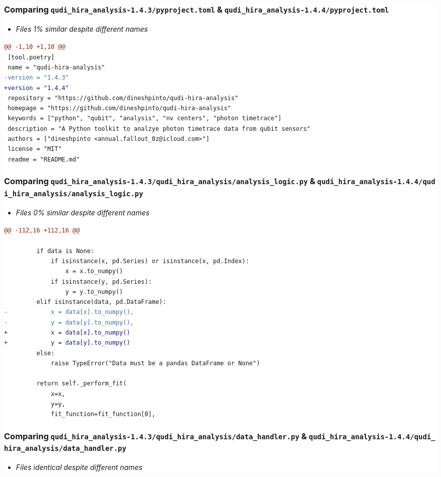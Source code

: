 ### Comparing `qudi_hira_analysis-1.4.3/pyproject.toml` & `qudi_hira_analysis-1.4.4/pyproject.toml`

 * *Files 1% similar despite different names*

```diff
@@ -1,10 +1,10 @@
 [tool.poetry]
 name = "qudi-hira-analysis"
-version = "1.4.3"
+version = "1.4.4"
 repository = "https://github.com/dineshpinto/qudi-hira-analysis"
 homepage = "https://github.com/dineshpinto/qudi-hira-analysis"
 keywords = ["python", "qubit", "analysis", "nv centers", "photon timetrace"]
 description = "A Python toolkit to analzye photon timetrace data from qubit sensors"
 authors = ["dineshpinto <annual.fallout_0z@icloud.com>"]
 license = "MIT"
 readme = "README.md"
```

### Comparing `qudi_hira_analysis-1.4.3/qudi_hira_analysis/analysis_logic.py` & `qudi_hira_analysis-1.4.4/qudi_hira_analysis/analysis_logic.py`

 * *Files 0% similar despite different names*

```diff
@@ -112,16 +112,16 @@
 
         if data is None:
             if isinstance(x, pd.Series) or isinstance(x, pd.Index):
                 x = x.to_numpy()
             if isinstance(y, pd.Series):
                 y = y.to_numpy()
         elif isinstance(data, pd.DataFrame):
-            x = data[x].to_numpy(),
-            y = data[y].to_numpy(),
+            x = data[x].to_numpy()
+            y = data[y].to_numpy()
         else:
             raise TypeError("Data must be a pandas DataFrame or None")
 
         return self._perform_fit(
             x=x,
             y=y,
             fit_function=fit_function[0],
```

### Comparing `qudi_hira_analysis-1.4.3/qudi_hira_analysis/data_handler.py` & `qudi_hira_analysis-1.4.4/qudi_hira_analysis/data_handler.py`

 * *Files identical despite different names*
